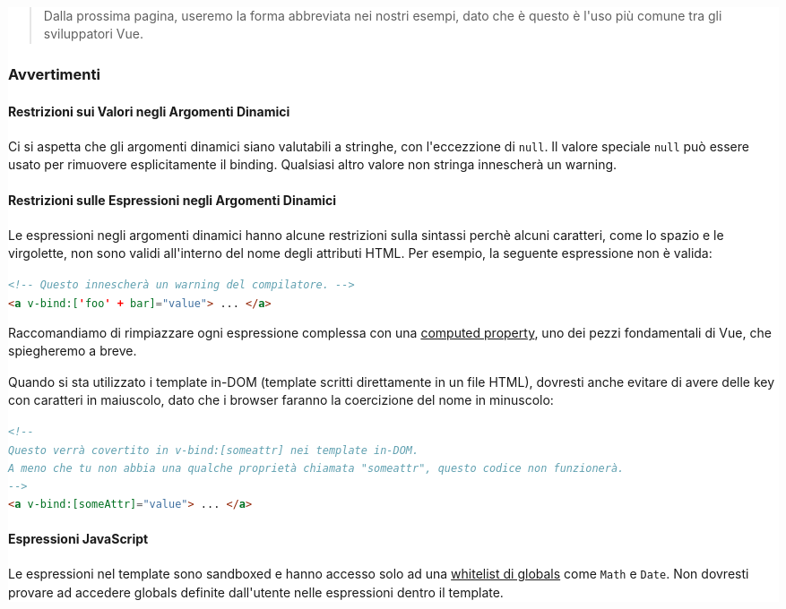 > Dalla prossima pagina, useremo la forma abbreviata nei nostri esempi, dato che è questo è l'uso più comune tra gli sviluppatori Vue.

### Avvertimenti 

#### Restrizioni sui Valori negli Argomenti Dinamici

Ci si aspetta che gli argomenti dinamici siano valutabili a stringhe, con l'eccezzione di `null`. Il valore speciale `null` può essere usato per rimuovere esplicitamente il binding. Qualsiasi altro valore non stringa innescherà un warning.

#### Restrizioni sulle Espressioni negli Argomenti Dinamici

Le espressioni negli argomenti dinamici hanno alcune restrizioni sulla sintassi perchè alcuni caratteri, come lo spazio e le virgolette, non sono validi all'interno del nome degli attributi HTML. Per esempio, la seguente espressione non è valida:

```html
<!-- Questo innescherà un warning del compilatore. -->
<a v-bind:['foo' + bar]="value"> ... </a>
```

Raccomandiamo di rimpiazzare ogni espressione complessa con una [computed property](computed.html), uno dei pezzi fondamentali di Vue, che spiegheremo a breve. 

Quando si sta utilizzato i template in-DOM (template scritti direttamente in un file HTML), dovresti anche evitare di avere delle key con caratteri in maiuscolo, dato che i browser faranno la coercizione del nome in minuscolo:

```html
<!--
Questo verrà covertito in v-bind:[someattr] nei template in-DOM.
A meno che tu non abbia una qualche proprietà chiamata "someattr", questo codice non funzionerà.
-->
<a v-bind:[someAttr]="value"> ... </a>
```

#### Espressioni JavaScript

Le espressioni nel template sono sandboxed e hanno accesso solo ad una [whitelist di globals](https://github.com/vuejs/vue-next/blob/master/packages/shared/src/globalsWhitelist.ts#L3) come `Math` e `Date`. Non dovresti provare ad accedere globals definite dall'utente nelle espressioni dentro il template. 
